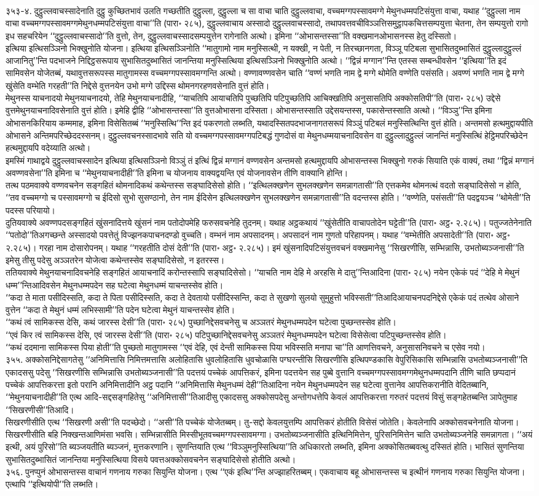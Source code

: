 ३५३-४. दुट्ठुल्लवाचस्सादेनाति दुट्ठु कुच्छितभावं उलति गच्छतीति दुट्ठुल्ला, दुट्ठुल्ला च सा वाचा चाति दुट्ठुल्लवाचा, वच्चमग्गपस्सावमग्गे मेथुनधम्मपटिसंयुत्ता वाचा, यथाह ‘‘दुट्ठुल्ला नाम वाचा वच्चमग्गपस्सावमग्गमेथुनधम्मपटिसंयुत्ता वाचा’’ति (पारा॰ २८५), दुट्ठुल्लवाचाय अस्सादो दुट्ठुल्लवाचस्सादो, तथापवत्तवचीविञ्ञत्तिसमुट्ठापकचित्तसम्पयुत्ता चेतना, तेन सम्पयुत्तो रागो इध सहचरियेन ‘‘दुट्ठुल्लवाचस्सादो’’ति वुत्तो, तेन, दुट्ठुल्लवाचस्सादसम्पयुत्तेन रागेनाति अत्थो। इमिना ‘‘ओभासन्तस्सा’’ति वक्खमानओभासनस्स हेतु दस्सितो।  
इत्थिया इत्थिसञ्ञिनो भिक्खुनोति योजना। इत्थिया इत्थिसञ्ञिनोति ‘‘मातुगामो नाम मनुस्सित्थी, न यक्खी, न पेती, न तिरच्छानगता, विञ्ञू पटिबला सुभासितदुब्भासितं दुट्ठुल्लादुट्ठुल्लं आजानितु’’न्ति पदभाजने निद्दिट्ठसरूपाय सुभासितदुब्भासितं जानन्तिया मनुस्सित्थिया इत्थिसञ्ञिनो भिक्खुनोति अत्थो। ‘‘द्विन्नं मग्गान’’न्ति एतस्स सम्बन्धीवसेन ‘‘इत्थिया’’ति इदं सामिवसेन योजेतब्बं, यथावुत्तसरूपस्स मातुगामस्स वच्चमग्गपस्सावमग्गन्ति अत्थो। वण्णावण्णवसेन चाति ‘‘वण्णं भणति नाम द्वे मग्गे थोमेति वण्णेति पसंसति। अवण्णं भणति नाम द्वे मग्गे खुंसेति वम्भेति गरहती’’ति निद्देसे वुत्तनयेन उभो मग्गे उद्दिस्स थोमनगरहणवसेनाति वुत्तं होति।  
मेथुनस्स याचनादयो मेथुनयाचनादयो, तेहि मेथुनयाचनादीहि, ‘‘याचतिपि आयाचतिपि पुच्छतिपि पटिपुच्छतिपि आचिक्खतिपि अनुसासतिपि अक्कोसतिपी’’ति (पारा॰ २८५) उद्देसे वुत्तमेथुनयाचनादिवसेनाति वुत्तं होति। इमेहि द्वीहि ‘‘ओभासन्तस्सा’’ति वुत्तओभासना दस्सिता। ओभासन्तस्साति उद्देसयन्तस्स, पकासेन्तस्साति अत्थो। ‘‘विञ्ञु’’न्ति इमिना ओभासनकिरियाय कम्ममाह, इमिना विसेसितब्बं ‘‘मनुस्सित्थि’’न्ति इदं पकरणतो लब्भति, यथादस्सितपदभाजनागतसरूपं विञ्ञुं पटिबलं मनुस्सित्थिन्ति वुत्तं होति। अन्तमसो हत्थमुद्दायपीति ओभासने अन्तिमपरिच्छेददस्सनम्। दुट्ठुल्लवचनस्सादभावे सति यो वच्चमग्गपस्सावमग्गपटिबद्धं गुणदोसं वा मेथुनधम्मयाचनादिवसेन वा दुट्ठुल्लादुट्ठुल्लं जानन्तिं मनुस्सित्थिं हेट्ठिमपरिच्छेदेन हत्थमुद्दायपि वदेय्याति अत्थो।  
इमस्मिं गाथाद्वये दुट्ठुल्लवाचस्सादेन इत्थिया इत्थिसञ्ञिनो विञ्ञुं तं इत्थिं द्विन्नं मग्गानं वण्णवसेन अन्तमसो हत्थमुद्दायपि ओभासन्तस्स भिक्खुनो गरुकं सियाति एकं वाक्यं, तथा ‘‘द्विन्नं मग्गानं अवण्णवसेना’’ति इमिना च ‘‘मेथुनयाचनादीही’’ति इमिना च योजनाय वाक्यद्वयन्ति एवं योजनावसेन तीणि वाक्यानि होन्ति।  
तत्थ पठमवाक्ये वण्णवचनेन सङ्गहितं थोमनादिकथं कथेन्तस्स सङ्घादिसेसो होति। ‘‘इत्थिलक्खणेन सुभलक्खणेन समन्नागतासी’’ति एत्तकमेव थोमनत्थं वदतो सङ्घादिसेसो न होति, ‘‘तव वच्चमग्गो च पस्सावमग्गो च ईदिसो सुभो सुसण्ठानो, तेन नाम ईदिसेन इत्थिलक्खणेन सुभलक्खणेन समन्नागतासी’’ति वदन्तस्स होति। ‘‘वण्णेति, पसंसती’’ति पदद्वयञ्च ‘‘थोमेती’’ति पदस्स परियायो।  
दुतियवाक्ये अवण्णपदसङ्गहितं खुंसनादित्तये खुंसनं नाम पतोदोपमेहि फरुसवचनेहि तुदनम्। यथाह अट्ठकथायं ‘‘खुंसेतीति वाचापतोदेन घट्टेती’’ति (पारा॰ अट्ठ॰ २.२८५)। पतुज्जतेनेनाति ‘‘पतोदो’’तिअगच्छन्ते अस्सादयो पवत्तेतुं विज्झनकपाचनदण्डो वुच्चति। वम्भनं नाम अपसादनम्। अपसादनं नाम गुणतो परिहापनम्। यथाह ‘‘वम्भेतीति अपसादेती’’ति (पारा॰ अट्ठ॰ २.२८५)। गरहा नाम दोसारोपनम्। यथाह ‘‘गरहतीति दोसं देती’’ति (पारा॰ अट्ठ॰ २.२८५)। इमं खुंसनादिपटिसंयुत्तवचनं वक्खमानेसु ‘‘सिखरणीसि, सम्भिन्नासि, उभतोब्यञ्जनासी’’ति इमेसु तीसु पदेसु अञ्ञतरेन योजेत्वा कथेन्तस्सेव सङ्घादिसेसो, न इतरस्स।  
ततियवाक्ये मेथुनयाचनादिवचनेहि सङ्गहितं आयाचनादिं करोन्तस्सापि सङ्घादिसेसो। ‘‘याचति नाम देहि मे अरहसि मे दातु’’न्तिआदिना (पारा॰ २८५) नयेन एकेकं पदं ‘‘देहि मे मेथुनं धम्म’’न्तिआदिवसेन मेथुनधम्मपदेन सह घटेत्वा मेथुनधम्मं याचन्तस्सेव होति।  
‘‘कदा ते माता पसीदिस्सति, कदा ते पिता पसीदिस्सति, कदा ते देवतायो पसीदिस्सन्ति, कदा ते सुखणो सुलयो सुमुहुत्तो भविस्सती’’तिआदिआयाचनपदनिद्देसे एकेकं पदं तत्थेव ओसाने वुत्तेन ‘‘कदा ते मेथुनं धम्मं लभिस्सामी’’ति पदेन घटेत्वा मेथुनं याचन्तस्सेव होति।  
‘‘कथं त्वं सामिकस्स देसि, कथं जारस्स देसी’’ति (पारा॰ २८५) पुच्छानिद्देसवचनेसु च अञ्ञतरं मेथुनधम्मपदेन घटेत्वा पुच्छन्तस्सेव होति।  
‘‘एवं किर त्वं सामिकस्स देसि, एवं जारस्स देसी’’ति (पारा॰ २८५) पटिपुच्छानिद्देसवचनेसु अञ्ञतरं मेथुनधम्मपदेन घटेत्वा विसेसेत्वा पटिपुच्छन्तस्सेव होति।  
‘‘कथं ददमाना सामिकस्स पिया होती’’ति पुच्छतो मातुगामस्स ‘‘एवं देहि, एवं देन्ती सामिकस्स पिया भविस्सति मनापा चा’’ति आणत्तिवचने, अनुसासनिवचने च एसेव नयो।  
३५५. अक्कोसनिद्देसागतेसु ‘‘अनिमित्तासि निमित्तमत्तासि अलोहितासि धुवलोहितासि धुवचोळासि पग्घरन्तीसि सिखरणीसि इत्थिपण्डकासि वेपुरिसिकासि सम्भिन्नासि उभतोब्यञ्जनासी’’ति एकादससु पदेसु ‘‘सिखरणीसि सम्भिन्नासि उभतोब्यञ्जनासी’’ति पदत्तयं पच्चेकं आपत्तिकरं, इमिना पदत्तयेन सह पुब्बे वुत्तानि वच्चमग्गपस्सावमग्गमेथुनधम्मपदानि तीणि चाति छप्पदानं पच्चेकं आपत्तिकरत्ता इतो परानि अनिमित्तादीनि अट्ठ पदानि ‘‘अनिमित्तासि मेथुनधम्मं देही’’तिआदिना नयेन मेथुनधम्मपदेन सह घटेत्वा वुत्तानेव आपत्तिकरानीति वेदितब्बानि, ‘‘मेथुनयाचनादीही’’ति एत्थ आदि-सद्दसङ्गहितेसु ‘‘अनिमित्तासी’’तिआदीसु एकादससु अक्कोसपदेसु अन्तोगधत्तेपि केवलं आपत्तिकरत्ता गरुतरं पदत्तयं विसुं सङ्गहेतब्बन्ति ञापेतुमाह ‘‘सिखरणीसी’’तिआदि।  
सिखरणीसीति एत्थ ‘‘सिखरणी असी’’ति पदच्छेदो। ‘‘असी’’ति पच्चेकं योजेतब्बम्। तु-सद्दो केवलयुत्तम्पि आपत्तिकरं होतीति विसेसं जोतेति। केवलेनापि अक्कोसवचनेनाति योजना। सिखरणीसीति बहि निक्खन्तआणिमंसा भवसि। सम्भिन्नासीति मिस्सीभूतवच्चमग्गपस्सावमग्गा। उभतोब्यञ्जनासीति इत्थिनिमित्तेन, पुरिसनिमित्तेन चाति उभतोब्यञ्जनेहि समन्नागता। ‘‘अयं इत्थी, अयं पुरिसो’’ति ब्यञ्जयतीति ब्यञ्जनं, मुत्तकरणानि। सुणन्तियाति एत्थ ‘‘विञ्ञुमनुस्सित्थिया’’ति अधिकारतो लब्भति, इमिना अक्कोसितब्बवत्थु दस्सितं होति। भासितं सुणन्तिया सुभासितदुब्भासितं जानन्तिया मनुस्सित्थिया विसये पवत्तअक्कोसवचनेन सङ्घादिसेसो होतीति अत्थो।  
३५६. पुनप्पुनं ओभासन्तस्स वाचानं गणनाय गरुका सियुन्ति योजना। एत्थ ‘‘एकं इत्थि’’न्ति अज्झाहरितब्बम्। एकवाचाय बहू ओभासन्तस्स च इत्थीनं गणनाय गरुका सियुन्ति योजना। एत्थापि ‘‘इत्थियोपी’’ति लब्भति।  